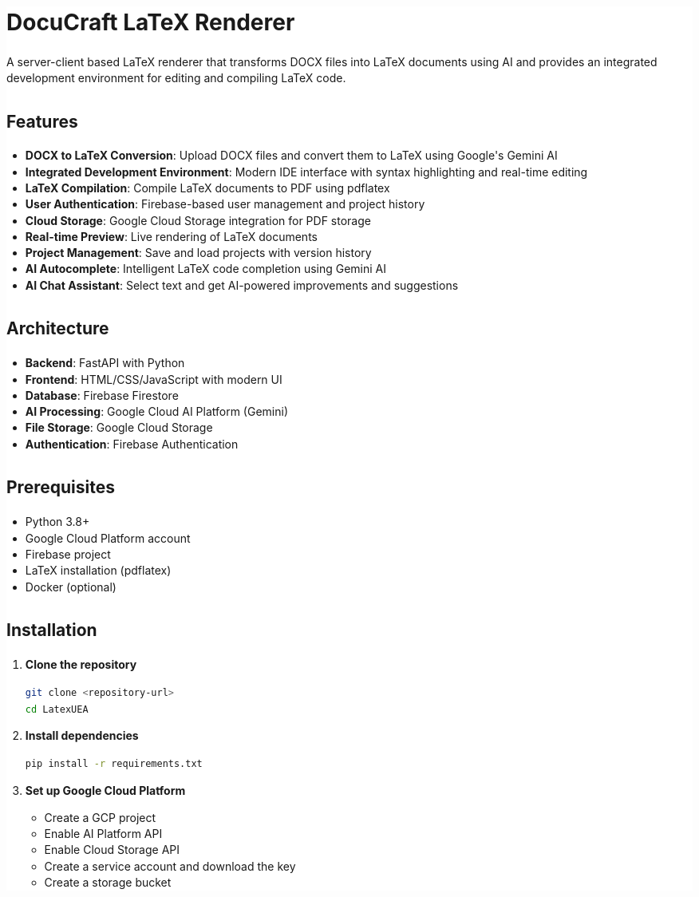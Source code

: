# DocuCraft LaTeX Renderer

A server-client based LaTeX renderer that transforms DOCX files into LaTeX documents using AI and provides an integrated development environment for editing and compiling LaTeX code.

## Features

- **DOCX to LaTeX Conversion**: Upload DOCX files and convert them to LaTeX using Google's Gemini AI
- **Integrated Development Environment**: Modern IDE interface with syntax highlighting and real-time editing
- **LaTeX Compilation**: Compile LaTeX documents to PDF using pdflatex
- **User Authentication**: Firebase-based user management and project history
- **Cloud Storage**: Google Cloud Storage integration for PDF storage
- **Real-time Preview**: Live rendering of LaTeX documents
- **Project Management**: Save and load projects with version history
- **AI Autocomplete**: Intelligent LaTeX code completion using Gemini AI
- **AI Chat Assistant**: Select text and get AI-powered improvements and suggestions

## Architecture

- **Backend**: FastAPI with Python
- **Frontend**: HTML/CSS/JavaScript with modern UI
- **Database**: Firebase Firestore
- **AI Processing**: Google Cloud AI Platform (Gemini)
- **File Storage**: Google Cloud Storage
- **Authentication**: Firebase Authentication

## Prerequisites

- Python 3.8+
- Google Cloud Platform account
- Firebase project
- LaTeX installation (pdflatex)
- Docker (optional)

## Installation

1. **Clone the repository**
   ```bash
   git clone <repository-url>
   cd LatexUEA
   ```

2. **Install dependencies**
   ```bash
   pip install -r requirements.txt
   ```

3. **Set up Google Cloud Platform**
   - Create a GCP project
   - Enable AI Platform API
   - Enable Cloud Storage API
   - Create a service account and download the key
   - Create a storage bucket
